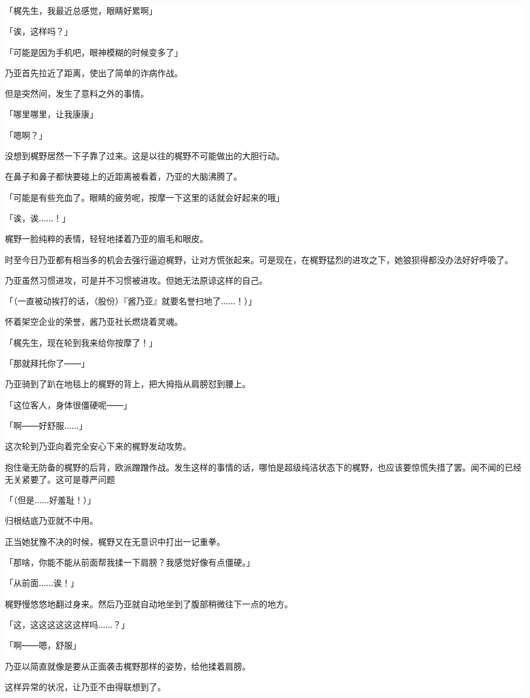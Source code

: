 「梶先生，我最近总感觉，眼睛好累啊」

「诶，这样吗？」

「可能是因为手机吧，眼神模糊的时候变多了」

乃亚首先拉近了距离，使出了简单的诈病作战。

但是突然间，发生了意料之外的事情。

「哪里哪里，让我康康」

「嗯啊？」

没想到梶野居然一下子靠了过来。这是以往的梶野不可能做出的大胆行动。

在鼻子和鼻子都快要碰上的近距离被看着，乃亚的大脑沸腾了。

「可能是有些充血了。眼睛的疲劳呢，按摩一下这里的话就会好起来的哦」

「诶，诶……！」

梶野一脸纯粹的表情，轻轻地揉着乃亚的眉毛和眼皮。

时至今日乃亚都有相当多的机会去强行逼迫梶野，让对方慌张起来。可是现在，在梶野猛烈的进攻之下，她狼狈得都没办法好好呼吸了。

乃亚虽然习惯进攻，可是并不习惯被进攻。但她无法原谅这样的自己。

「（一直被动挨打的话，（股份）『酱乃亚』就要名誉扫地了……！）」

怀着架空企业的荣誉，酱乃亚社长燃烧着灵魂。

「梶先生，现在轮到我来给你按摩了！」

「那就拜托你了——」

乃亚骑到了趴在地毯上的梶野的背上，把大拇指从肩膀怼到腰上。

「这位客人，身体很僵硬呢——」

「啊——好舒服……」

这次轮到乃亚向着完全安心下来的梶野发动攻势。

抱住毫无防备的梶野的后背，欧派蹭蹭作战。发生这样的事情的话，哪怕是超级纯洁状态下的梶野，也应该要惊慌失措了罢。闻不闻的已经无关紧要了。这可是尊严问题

「（但是……好羞耻！）」

归根结底乃亚就不中用。

正当她犹豫不决的时候，梶野又在无意识中打出一记重拳。

「那啥，你能不能从前面帮我揉一下肩膀？我感觉好像有点僵硬。」

「从前面……诶！」

梶野慢悠悠地翻过身来。然后乃亚就自动地坐到了腹部稍微往下一点的地方。

「这，这这这这这这样吗……？」

「啊——嗯，舒服」

乃亚以简直就像是要从正面袭击梶野那样的姿势，给他揉着肩膀。

这样异常的状况，让乃亚不由得联想到了。
